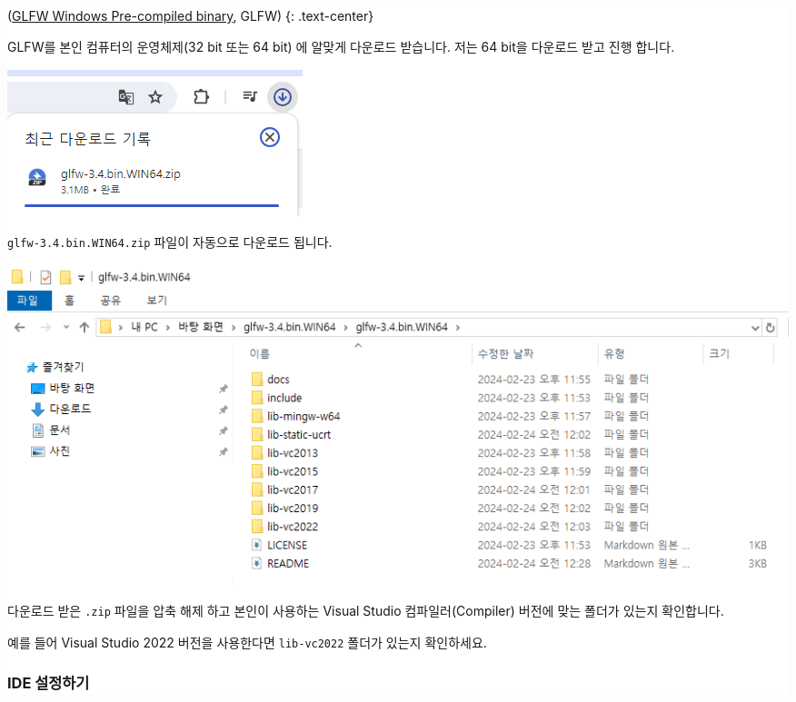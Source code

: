 ([GLFW Windows Pre-compiled binary](https://www.glfw.org/download), GLFW)
{: .text-center}

GLFW를 본인 컴퓨터의 운영체제(32 bit 또는 64 bit) 에 알맞게 다운로드 받습니다. 저는 64 bit을 다운로드 받고 진행 합니다.

![ComputerGraphics](/assets/images/Docs/Computer%20Graphics/020.png)

`glfw-3.4.bin.WIN64.zip` 파일이 자동으로 다운로드 됩니다. 

![ComputerGraphics](/assets/images/Docs/Computer%20Graphics/021.png)

다운로드 받은 `.zip` 파일을 압축 해제 하고 본인이 사용하는 Visual Studio 컴파일러(Compiler) 버전에 맞는 폴더가 있는지 확인합니다.

예를 들어 Visual Studio 2022 버전을 사용한다면 `lib-vc2022` 폴더가 있는지 확인하세요.

### IDE 설정하기
